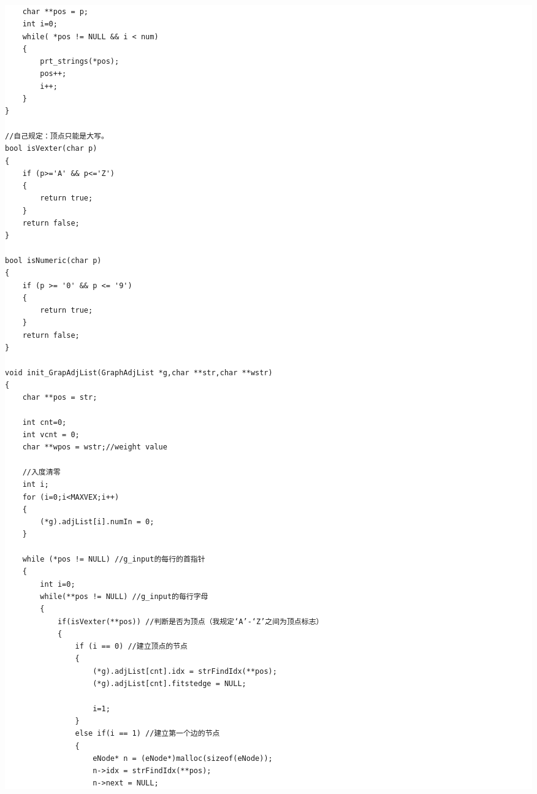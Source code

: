 ```
    char **pos = p;
    int i=0;
    while( *pos != NULL && i < num)
    {
        prt_strings(*pos);
        pos++;
        i++;
    }
}

//自己规定：顶点只能是大写。
bool isVexter(char p)
{
    if (p>='A' && p<='Z')
    {
        return true;
    }
    return false;
}

bool isNumeric(char p)
{
    if (p >= '0' && p <= '9')
    {
        return true;
    }
    return false;
}

void init_GrapAdjList(GraphAdjList *g,char **str,char **wstr)
{
    char **pos = str;

    int cnt=0;
    int vcnt = 0;
    char **wpos = wstr;//weight value

    //入度清零
    int i;
    for (i=0;i<MAXVEX;i++)
    {
        (*g).adjList[i].numIn = 0;
    }

    while (*pos != NULL) //g_input的每行的首指针
    {
        int i=0;
        while(**pos != NULL) //g_input的每行字母
        {
            if(isVexter(**pos)) //判断是否为顶点（我规定‘A’-‘Z’之间为顶点标志）
            {
                if (i == 0) //建立顶点的节点
                {
                    (*g).adjList[cnt].idx = strFindIdx(**pos);
                    (*g).adjList[cnt].fitstedge = NULL;

                    i=1;
                }
                else if(i == 1) //建立第一个边的节点
                {
                    eNode* n = (eNode*)malloc(sizeof(eNode));
                    n->idx = strFindIdx(**pos);
                    n->next = NULL;
```